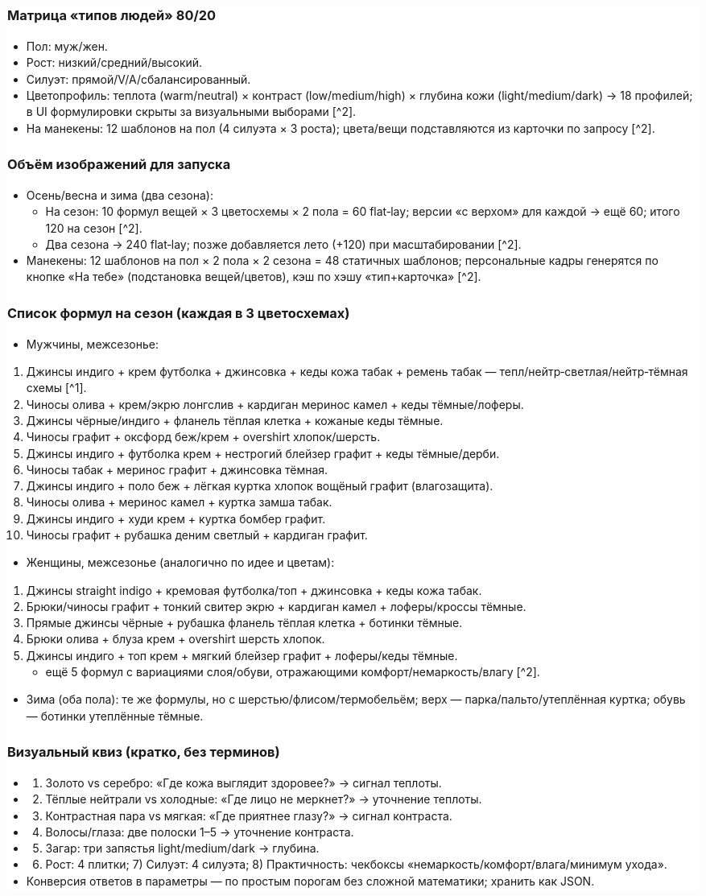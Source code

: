 
### Матрица «типов людей» 80/20

- Пол: муж/жен.
- Рост: низкий/средний/высокий.
- Силуэт: прямой/V/A/сбалансированный.
- Цветопрофиль: теплота (warm/neutral) × контраст (low/medium/high) × глубина кожи (light/medium/dark) → 18 профилей; в UI формулировки скрыты за визуальными выборами [^2].
- На манекены: 12 шаблонов на пол (4 силуэта × 3 роста); цвета/вещи подставляются из карточки по запросу [^2].


### Объём изображений для запуска

- Осень/весна и зима (два сезона):
    - На сезон: 10 формул вещей × 3 цветосхемы × 2 пола = 60 flat‑lay; версии «с верхом» для каждой → ещё 60; итого 120 на сезон [^2].
    - Два сезона → 240 flat‑lay; позже добавляется лето (+120) при масштабировании [^2].
- Манекены: 12 шаблонов на пол × 2 пола × 2 сезона = 48 статичных шаблонов; персональные кадры генерятся по кнопке «На тебе» (подстановка вещей/цветов), кэш по хэшу «тип+карточка» [^2].


### Список формул на сезон (каждая в 3 цветосхемах)

- Мужчины, межсезонье:

1) Джинсы индиго + крем футболка + джинсовка + кеды кожа табак + ремень табак — тепл/нейтр‑светлая/нейтр‑тёмная схемы [^1].
2) Чиносы олива + крем/экрю лонгслив + кардиган меринос камел + кеды тёмные/лоферы.
3) Джинсы чёрные/индиго + фланель тёплая клетка + кожаные кеды тёмные.
4) Чиносы графит + оксфорд беж/крем + overshirt хлопок/шерсть.
5) Джинсы индиго + футболка крем + нестрогий блейзер графит + кеды тёмные/дерби.
6) Чиносы табак + меринос графит + джинсовка тёмная.
7) Джинсы индиго + поло беж + лёгкая куртка хлопок вощёный графит (влагозащита).
8) Чиносы олива + меринос камел + куртка замша табак.
9) Джинсы индиго + худи крем + куртка бомбер графит.
10) Чиносы графит + рубашка деним светлый + кардиган графит.
- Женщины, межсезонье (аналогично по идее и цветам):

1) Джинсы straight indigo + кремовая футболка/топ + джинсовка + кеды кожа табак.
2) Брюки/чиносы графит + тонкий свитер экрю + кардиган камел + лоферы/кроссы тёмные.
3) Прямые джинсы чёрные + рубашка фланель тёплая клетка + ботинки тёмные.
4) Брюки олива + блуза крем + overshirt шерсть хлопок.
5) Джинсы индиго + топ крем + мягкий блейзер графит + лоферы/кеды тёмные.
    + ещё 5 формул с вариациями слоя/обуви, отражающими комфорт/немаркость/влагу [^2].
- Зима (оба пола): те же формулы, но с шерстью/флисом/термобельём; верх — парка/пальто/утеплённая куртка; обувь — ботинки утеплённые тёмные.


### Визуальный квиз (кратко, без терминов)

- 1) Золото vs серебро: «Где кожа выглядит здоровее?» → сигнал теплоты.
- 2) Тёплые нейтрали vs холодные: «Где лицо не меркнет?» → уточнение теплоты.
- 3) Контрастная пара vs мягкая: «Где приятнее глазу?» → сигнал контраста.
- 4) Волосы/глаза: две полоски 1–5 → уточнение контраста.
- 5) Загар: три запястья light/medium/dark → глубина.
- 6) Рост: 4 плитки; 7) Силуэт: 4 силуэта; 8) Практичность: чекбоксы «немаркость/комфорт/влага/минимум ухода».
- Конверсия ответов в параметры — по простым порогам без сложной математики; хранить как JSON.
